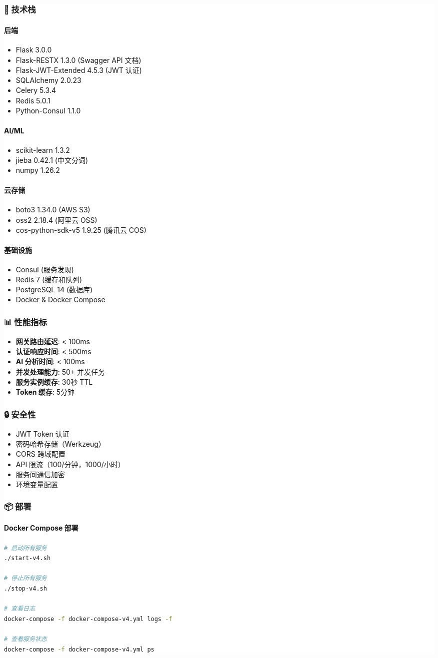 ### 🔧 技术栈

#### 后端
- Flask 3.0.0
- Flask-RESTX 1.3.0 (Swagger API 文档)
- Flask-JWT-Extended 4.5.3 (JWT 认证)
- SQLAlchemy 2.0.23
- Celery 5.3.4
- Redis 5.0.1
- Python-Consul 1.1.0

#### AI/ML
- scikit-learn 1.3.2
- jieba 0.42.1 (中文分词)
- numpy 1.26.2

#### 云存储
- boto3 1.34.0 (AWS S3)
- oss2 2.18.4 (阿里云 OSS)
- cos-python-sdk-v5 1.9.25 (腾讯云 COS)

#### 基础设施
- Consul (服务发现)
- Redis 7 (缓存和队列)
- PostgreSQL 14 (数据库)
- Docker & Docker Compose

### 📊 性能指标

- **网关路由延迟**: < 100ms
- **认证响应时间**: < 500ms
- **AI 分析时间**: < 100ms
- **并发处理能力**: 50+ 并发任务
- **服务实例缓存**: 30秒 TTL
- **Token 缓存**: 5分钟

### 🔒 安全性

- JWT Token 认证
- 密码哈希存储（Werkzeug）
- CORS 跨域配置
- API 限流（100/分钟，1000/小时）
- 服务间通信加密
- 环境变量配置

### 📦 部署

#### Docker Compose 部署
```bash
# 启动所有服务
./start-v4.sh

# 停止所有服务
./stop-v4.sh

# 查看日志
docker-compose -f docker-compose-v4.yml logs -f

# 查看服务状态
docker-compose -f docker-compose-v4.yml ps
```

